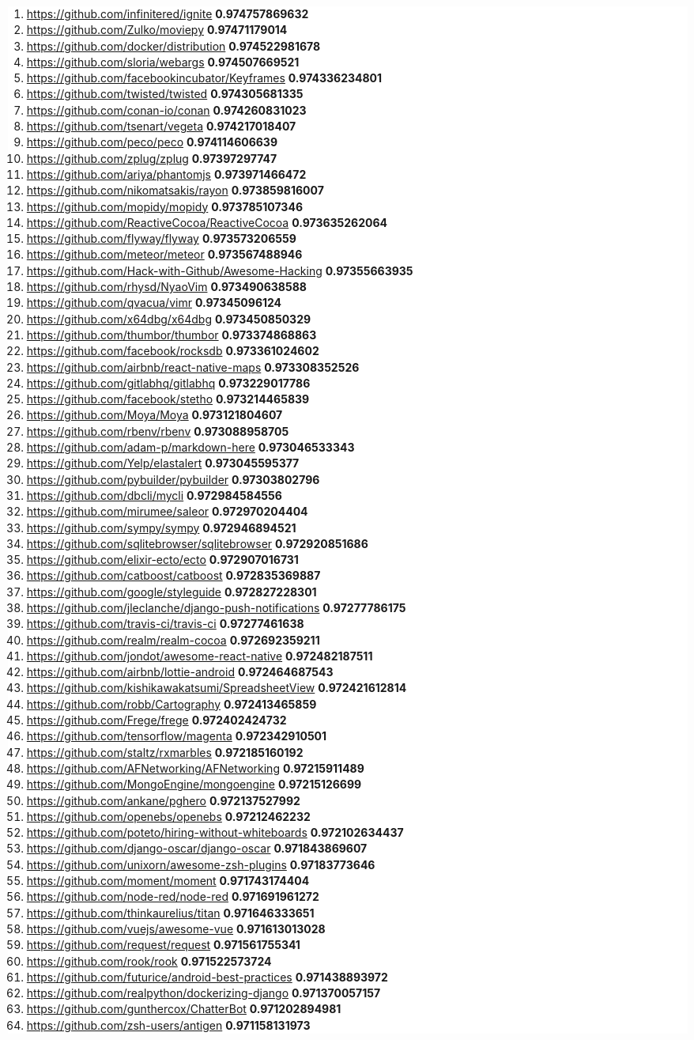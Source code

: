  1. https://github.com/infinitered/ignite **0.974757869632**
 1. https://github.com/Zulko/moviepy **0.97471179014**
 1. https://github.com/docker/distribution **0.974522981678**
 1. https://github.com/sloria/webargs **0.974507669521**
 1. https://github.com/facebookincubator/Keyframes **0.974336234801**
 1. https://github.com/twisted/twisted **0.974305681335**
 1. https://github.com/conan-io/conan **0.974260831023**
 1. https://github.com/tsenart/vegeta **0.974217018407**
 1. https://github.com/peco/peco **0.974114606639**
 1. https://github.com/zplug/zplug **0.97397297747**
 1. https://github.com/ariya/phantomjs **0.973971466472**
 1. https://github.com/nikomatsakis/rayon **0.973859816007**
 1. https://github.com/mopidy/mopidy **0.973785107346**
 1. https://github.com/ReactiveCocoa/ReactiveCocoa **0.973635262064**
 1. https://github.com/flyway/flyway **0.973573206559**
 1. https://github.com/meteor/meteor **0.973567488946**
 1. https://github.com/Hack-with-Github/Awesome-Hacking **0.97355663935**
 1. https://github.com/rhysd/NyaoVim **0.973490638588**
 1. https://github.com/qvacua/vimr **0.97345096124**
 1. https://github.com/x64dbg/x64dbg **0.973450850329**
 1. https://github.com/thumbor/thumbor **0.973374868863**
 1. https://github.com/facebook/rocksdb **0.973361024602**
 1. https://github.com/airbnb/react-native-maps **0.973308352526**
 1. https://github.com/gitlabhq/gitlabhq **0.973229017786**
 1. https://github.com/facebook/stetho **0.973214465839**
 1. https://github.com/Moya/Moya **0.973121804607**
 1. https://github.com/rbenv/rbenv **0.973088958705**
 1. https://github.com/adam-p/markdown-here **0.973046533343**
 1. https://github.com/Yelp/elastalert **0.973045595377**
 1. https://github.com/pybuilder/pybuilder **0.97303802796**
 1. https://github.com/dbcli/mycli **0.972984584556**
 1. https://github.com/mirumee/saleor **0.972970204404**
 1. https://github.com/sympy/sympy **0.972946894521**
 1. https://github.com/sqlitebrowser/sqlitebrowser **0.972920851686**
 1. https://github.com/elixir-ecto/ecto **0.972907016731**
 1. https://github.com/catboost/catboost **0.972835369887**
 1. https://github.com/google/styleguide **0.972827228301**
 1. https://github.com/jleclanche/django-push-notifications **0.97277786175**
 1. https://github.com/travis-ci/travis-ci **0.97277461638**
 1. https://github.com/realm/realm-cocoa **0.972692359211**
 1. https://github.com/jondot/awesome-react-native **0.972482187511**
 1. https://github.com/airbnb/lottie-android **0.972464687543**
 1. https://github.com/kishikawakatsumi/SpreadsheetView **0.972421612814**
 1. https://github.com/robb/Cartography **0.972413465859**
 1. https://github.com/Frege/frege **0.972402424732**
 1. https://github.com/tensorflow/magenta **0.972342910501**
 1. https://github.com/staltz/rxmarbles **0.972185160192**
 1. https://github.com/AFNetworking/AFNetworking **0.97215911489**
 1. https://github.com/MongoEngine/mongoengine **0.97215126699**
 1. https://github.com/ankane/pghero **0.972137527992**
 1. https://github.com/openebs/openebs **0.97212462232**
 1. https://github.com/poteto/hiring-without-whiteboards **0.972102634437**
 1. https://github.com/django-oscar/django-oscar **0.971843869607**
 1. https://github.com/unixorn/awesome-zsh-plugins **0.97183773646**
 1. https://github.com/moment/moment **0.971743174404**
 1. https://github.com/node-red/node-red **0.971691961272**
 1. https://github.com/thinkaurelius/titan **0.971646333651**
 1. https://github.com/vuejs/awesome-vue **0.971613013028**
 1. https://github.com/request/request **0.971561755341**
 1. https://github.com/rook/rook **0.971522573724**
 1. https://github.com/futurice/android-best-practices **0.971438893972**
 1. https://github.com/realpython/dockerizing-django **0.971370057157**
 1. https://github.com/gunthercox/ChatterBot **0.971202894981**
 1. https://github.com/zsh-users/antigen **0.971158131973**